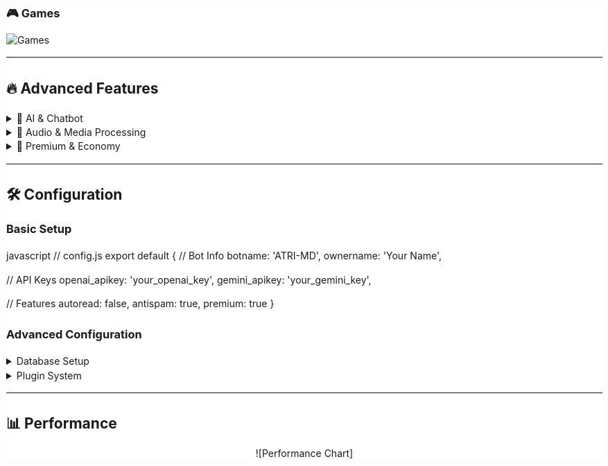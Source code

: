 ### 🎮 Games
<img src="https://files.catbox.moe/1vxkej.jpg" width="300" alt="Games"/>

</div>

---

## 🔥 Advanced Features

<details><summary>🤖 AI & Chatbot</summary></details>

<details><summary>🎵 Audio & Media Processing</summary></details>

<details><summary>💎 Premium & Economy</summary></details>

---

## 🛠 Configuration

### Basic Setup

javascript
// config.js
export default {
  // Bot Info
  botname: 'ATRI-MD',
  ownername: 'Your Name',
  
  // API Keys
  openai_apikey: 'your_openai_key',
  gemini_apikey: 'your_gemini_key',
  
  // Features
  autoread: false,
  antispam: true,
  premium: true
}


### Advanced Configuration

<details><summary>Database Setup</summary></details>

<details><summary>Plugin System</summary></details>

---

## 📊 Performance

<div align="center">

![Performance Chart]
